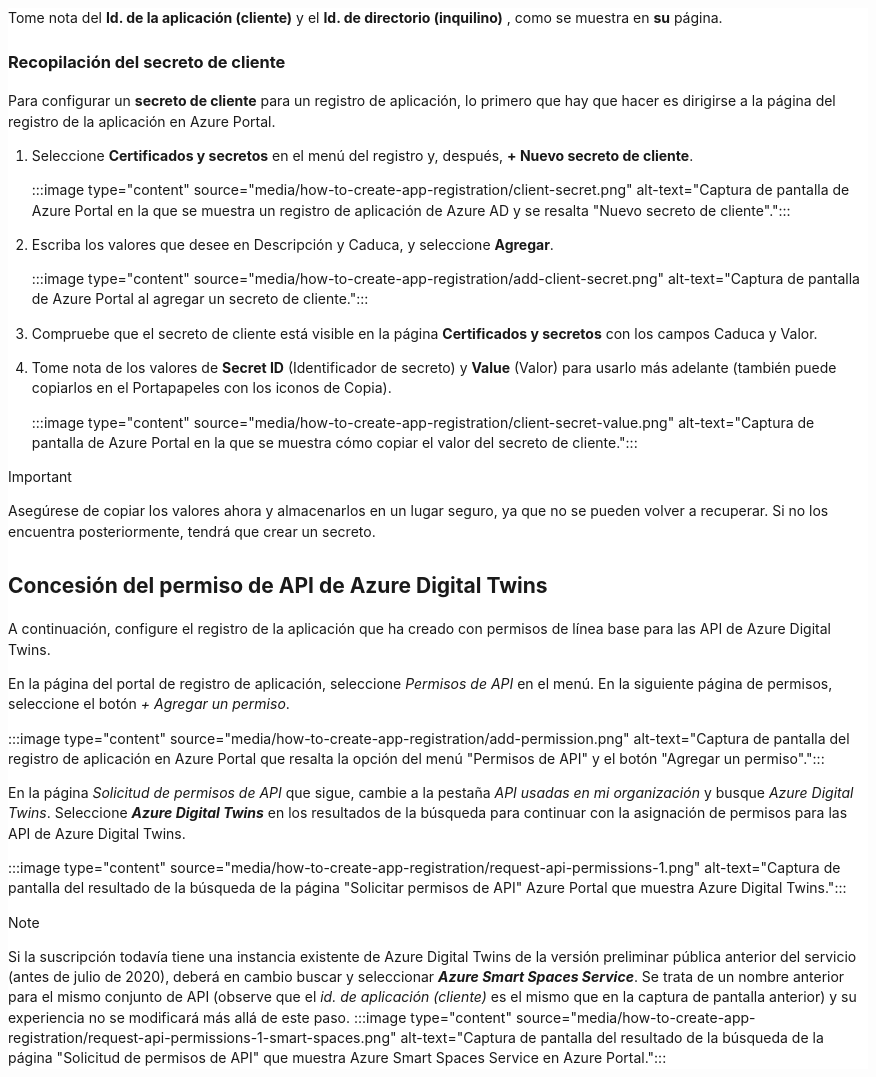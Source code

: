 Tome nota del **Id. de la aplicación (cliente)** y el **Id. de directorio (inquilino)** , como se muestra en **su** página.

### <a name="collect-client-secret"></a>Recopilación del secreto de cliente

Para configurar un **secreto de cliente** para un registro de aplicación, lo primero que hay que hacer es dirigirse a la página del registro de la aplicación en Azure Portal. 

1. Seleccione **Certificados y secretos** en el menú del registro y, después, **+ Nuevo secreto de cliente**.

    :::image type="content" source="media/how-to-create-app-registration/client-secret.png" alt-text="Captura de pantalla de Azure Portal en la que se muestra un registro de aplicación de Azure AD y se resalta &quot;Nuevo secreto de cliente&quot;.":::

1. Escriba los valores que desee en Descripción y Caduca, y seleccione **Agregar**.

    :::image type="content" source="media/how-to-create-app-registration/add-client-secret.png" alt-text="Captura de pantalla de Azure Portal al agregar un secreto de cliente.":::

1. Compruebe que el secreto de cliente está visible en la página **Certificados y secretos** con los campos Caduca y Valor. 

1. Tome nota de los valores de **Secret ID** (Identificador de secreto) y **Value** (Valor) para usarlo más adelante (también puede copiarlos en el Portapapeles con los iconos de Copia).

    :::image type="content" source="media/how-to-create-app-registration/client-secret-value.png" alt-text="Captura de pantalla de Azure Portal en la que se muestra cómo copiar el valor del secreto de cliente.":::

>[!IMPORTANT]
>Asegúrese de copiar los valores ahora y almacenarlos en un lugar seguro, ya que no se pueden volver a recuperar. Si no los encuentra posteriormente, tendrá que crear un secreto.

## <a name="provide-azure-digital-twins-api-permission"></a>Concesión del permiso de API de Azure Digital Twins

A continuación, configure el registro de la aplicación que ha creado con permisos de línea base para las API de Azure Digital Twins.

En la página del portal de registro de aplicación, seleccione *Permisos de API* en el menú. En la siguiente página de permisos, seleccione el botón *+ Agregar un permiso*.

:::image type="content" source="media/how-to-create-app-registration/add-permission.png" alt-text="Captura de pantalla del registro de aplicación en Azure Portal que resalta la opción del menú &quot;Permisos de API&quot; y el botón &quot;Agregar un permiso&quot;.":::

En la página *Solicitud de permisos de API* que sigue, cambie a la pestaña *API usadas en mi organización* y busque *Azure Digital Twins*. Seleccione _**Azure Digital Twins**_ en los resultados de la búsqueda para continuar con la asignación de permisos para las API de Azure Digital Twins.

:::image type="content" source="media/how-to-create-app-registration/request-api-permissions-1.png" alt-text="Captura de pantalla del resultado de la búsqueda de la página &quot;Solicitar permisos de API&quot; Azure Portal que muestra Azure Digital Twins.":::

>[!NOTE]
> Si la suscripción todavía tiene una instancia existente de Azure Digital Twins de la versión preliminar pública anterior del servicio (antes de julio de 2020), deberá en cambio buscar y seleccionar _**Azure Smart Spaces Service**_. Se trata de un nombre anterior para el mismo conjunto de API (observe que el *id. de aplicación (cliente)* es el mismo que en la captura de pantalla anterior) y su experiencia no se modificará más allá de este paso.
> :::image type="content" source="media/how-to-create-app-registration/request-api-permissions-1-smart-spaces.png" alt-text="Captura de pantalla del resultado de la búsqueda de la página &quot;Solicitud de permisos de API&quot; que muestra Azure Smart Spaces Service en Azure Portal.":::
